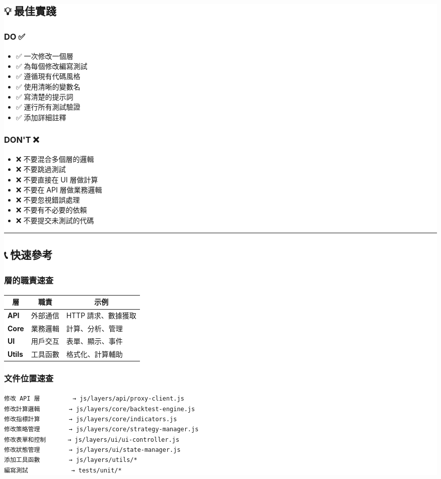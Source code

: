 
## 💡 最佳實踐

### DO ✅

- ✅ 一次修改一個層
- ✅ 為每個修改編寫測試
- ✅ 遵循現有代碼風格
- ✅ 使用清晰的變數名
- ✅ 寫清楚的提示詞
- ✅ 運行所有測試驗證
- ✅ 添加詳細註釋

### DON'T ❌

- ❌ 不要混合多個層的邏輯
- ❌ 不要跳過測試
- ❌ 不要直接在 UI 層做計算
- ❌ 不要在 API 層做業務邏輯
- ❌ 不要忽視錯誤處理
- ❌ 不要有不必要的依賴
- ❌ 不要提交未測試的代碼

---

## 📞 快速參考

### 層的職責速查

| 層 | 職責 | 示例 |
|----|------|------|
| **API** | 外部通信 | HTTP 請求、數據獲取 |
| **Core** | 業務邏輯 | 計算、分析、管理 |
| **UI** | 用戶交互 | 表單、顯示、事件 |
| **Utils** | 工具函數 | 格式化、計算輔助 |

### 文件位置速查

```
修改 API 層         → js/layers/api/proxy-client.js
修改計算邏輯        → js/layers/core/backtest-engine.js
修改指標計算        → js/layers/core/indicators.js
修改策略管理        → js/layers/core/strategy-manager.js
修改表單和控制      → js/layers/ui/ui-controller.js
修改狀態管理        → js/layers/ui/state-manager.js
添加工具函數        → js/layers/utils/*
編寫測試            → tests/unit/*
```
